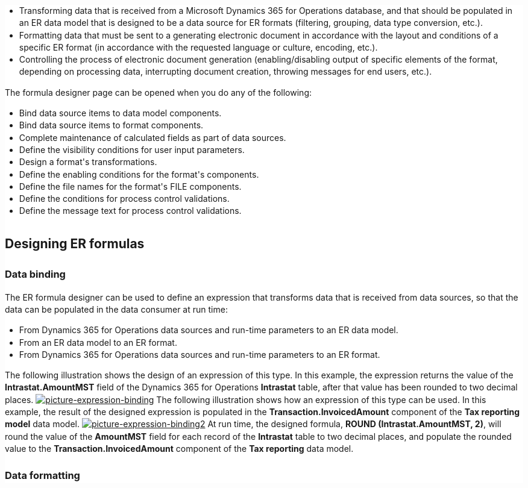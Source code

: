 -   Transforming data that is received from a Microsoft Dynamics 365 for Operations database, and that should be populated in an ER data model that is designed to be a data source for ER formats (filtering, grouping, data type conversion, etc.).
-   Formatting data that must be sent to a generating electronic document in accordance with the layout and conditions of a specific ER format (in accordance with the requested language or culture, encoding, etc.).
-   Controlling the process of electronic document generation (enabling/disabling output of specific elements of the format, depending on processing data, interrupting document creation, throwing messages for end users, etc.).

The formula designer page can be opened when you do any of the following:

-   Bind data source items to data model components.
-   Bind data source items to format components.
-   Complete maintenance of calculated fields as part of data sources.
-   Define the visibility conditions for user input parameters.
-   Design a format's transformations.
-   Define the enabling conditions for the format's components.
-   Define the file names for the format's FILE components.
-   Define the conditions for process control validations.
-   Define the message text for process control validations.

## <a name="designing-er-formulas"></a>Designing ER formulas
### <a name="data-binding"></a>Data binding

The ER formula designer can be used to define an expression that transforms data that is received from data sources, so that the data can be populated in the data consumer at run time:

-   From Dynamics 365 for Operations data sources and run-time parameters to an ER data model.
-   From an ER data model to an ER format.
-   From Dynamics 365 for Operations data sources and run-time parameters to an ER format.

The following illustration shows the design of an expression of this type. In this example, the expression returns the value of the **Intrastat.AmountMST** field of the Dynamics 365 for Operations **Intrastat** table, after that value has been rounded to two decimal places. [![picture-expression-binding](./media/picture-expression-binding.jpg)](./media/picture-expression-binding.jpg) The following illustration shows how an expression of this type can be used. In this example, the result of the designed expression is populated in the **Transaction.InvoicedAmount** component of the **Tax reporting model** data model. [![picture-expression-binding2](./media/picture-expression-binding2.jpg)](./media/picture-expression-binding2.jpg) At run time, the designed formula, **ROUND (Intrastat.AmountMST, 2)**, will round the value of the **AmountMST** field for each record of the **Intrastat** table to two decimal places, and populate the rounded value to the **Transaction.InvoicedAmount** component of the **Tax reporting** data model.

### <a name="data-formatting"></a>Data formatting
